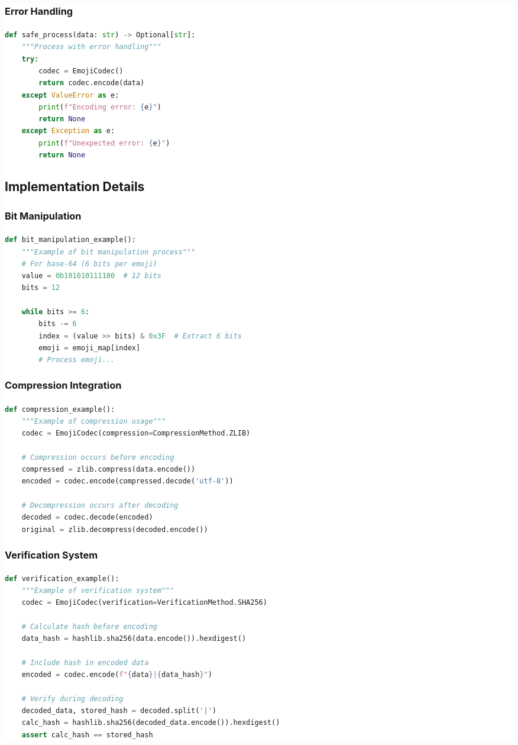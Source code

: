 ### Error Handling
```python
def safe_process(data: str) -> Optional[str]:
    """Process with error handling"""
    try:
        codec = EmojiCodec()
        return codec.encode(data)
    except ValueError as e:
        print(f"Encoding error: {e}")
        return None
    except Exception as e:
        print(f"Unexpected error: {e}")
        return None
```

## Implementation Details

### Bit Manipulation
```python
def bit_manipulation_example():
    """Example of bit manipulation process"""
    # For base-64 (6 bits per emoji)
    value = 0b101010111100  # 12 bits
    bits = 12
    
    while bits >= 6:
        bits -= 6
        index = (value >> bits) & 0x3F  # Extract 6 bits
        emoji = emoji_map[index]
        # Process emoji...
```

### Compression Integration
```python
def compression_example():
    """Example of compression usage"""
    codec = EmojiCodec(compression=CompressionMethod.ZLIB)
    
    # Compression occurs before encoding
    compressed = zlib.compress(data.encode())
    encoded = codec.encode(compressed.decode('utf-8'))
    
    # Decompression occurs after decoding
    decoded = codec.decode(encoded)
    original = zlib.decompress(decoded.encode())
```

### Verification System
```python
def verification_example():
    """Example of verification system"""
    codec = EmojiCodec(verification=VerificationMethod.SHA256)
    
    # Calculate hash before encoding
    data_hash = hashlib.sha256(data.encode()).hexdigest()
    
    # Include hash in encoded data
    encoded = codec.encode(f"{data}|{data_hash}")
    
    # Verify during decoding
    decoded_data, stored_hash = decoded.split('|')
    calc_hash = hashlib.sha256(decoded_data.encode()).hexdigest()
    assert calc_hash == stored_hash
```
